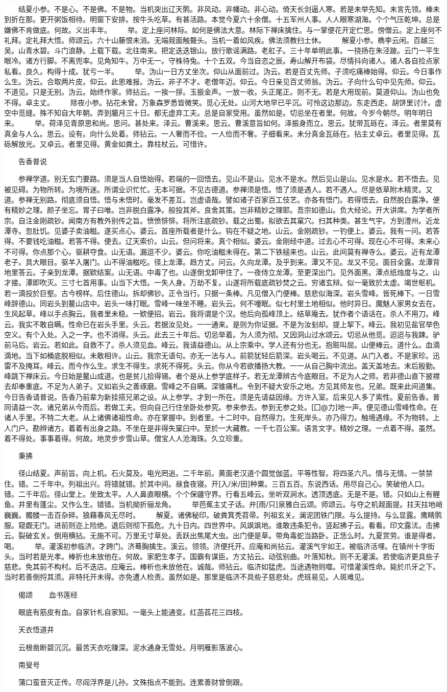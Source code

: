 　　结夏小参。不是心。不是佛。不是物。当机突出辽天鹘。非风动。非幡动。非心动。倚天长剑逼人寒。若是未举先知。未言先领。棒未到折在那。更开粥饭相待。明窗下安排。按牛头吃草。有甚活路。本觉今夏六十余僧。十五军州人事。人人眼寒湖海。个个气压乾坤。总是嫌佛不肯做底。何故。义出丰年。
　　举。定上座问林际。如何是佛法大意。林际下禅床擒住。与一掌便花开定伫思。傍僧云。定上座何不礼拜。定礼拜大悟。师颂云。六十山藤恨未消。无端觌面触聱头。当机一着如风疾。佛法须教扫土休。
　　解夏小参。檇李云闲。百越三吴。山青水碧。斗门浪静。上载下载。北往南来。把定迭迭银山。放行歌谣满路。老舡子。三十年单明此事。一挠扬在朱泾跛。云门一平生眼冷。诸方行脚。不离兜率。见角知牛。万中无一。守株待兔。十个五双。今当自恣之辰。寿山解开布袋。尽情抖向诸人。诸人各自捡点家私看。良久。构得十成。犹亏一半。
　　举。沩山一日方丈坐次。仰山从面前过。沩云。若是百丈先师。子须吃痛棒始得。仰云。今日事作么生。沩云。合取两片皮。仰云。此恩难报。沩云。非子不才。老僧年迈。仰云。今日亲见百丈师翁。沩云。子向什么句中见先师。仰云。不道见。只是无别。沩云。始终作家。师拈云。一挨一拶。玉振金声。一放一收。头正尾正。则不无。若是大用现前。莫道仰山。沩山也免不得。卓主丈。
　　除夜小参。拈花未曾。万象森罗悉皆微笑。觅心无处。山河大地早已平沉。可怜这边那边。东走西走。胡饼里讨汁。虚空中觅缝。殊不知自大年朝。弄到臈月三十日。都无虚弃工夫。总是自家受用。虽然如是。切忌坐在者里。何故。今岁今朝尽。明年明日来。
　　举。荷泽见青原思和尚。思问。甚处来。泽云。曹溪来。思云。曹溪意旨如何。泽振身而立。思云。犹带瓦砾在。泽云。者里莫有真金与人么。思云。设有。向什么处着。师拈云。一人奢而不俭。一人俭而不奢。子细看来。未分真金瓦砾在。拈主丈卓云。者里见得。瓦砾解放光。又卓云。者里见得。黄金如粪土。靠柱杖云。可惜许。

　　告香普说

　　参禅学道。别无玄门要路。须是当人自悟始得。若端的一回悟去。见山不是山。见水不是水。然后见山是山。见水是水。若不悟去。见被见碍。为物所转。为境所迷。所谓业识忙忙。无本可据。不见古德道。参禅须是悟。悟了须是遇人。若不遇人。尽是依草附木精灵。又道。参禅无别路。彻底须自悟。悟与未悟时。毫发不差互。岂虚语哉。譬如诸子百家百工伎艺。亦各有悟门。若得悟去。自然脱白露净。便有精妙之理。颜子坐忘。胃子曰唯。岂非脱白露净。般投其斧。良舍其策。岂非精妙之理耶。吾宗如德山。负大经论。开大讲席。为学者所宗。自注金刚疏钞。闻南方有教外别传之旨。愤愤悱悱。将所注底疏钞。载之出蜀。拟欲去其窠穴。扫其种类。甚生气宇。方到澧州。近龙潭寺。忽肚饥。见婆子卖油糍。遂买点心。婆云。首座所载者是什么。钩在不疑之地。山云。金刚疏钞。一钓便上。婆云。我有一问。若答得。不要钱吃油糍。若答不得。便去。辽天索价。山云。但问将来。真个相似。婆云。金刚经中道。过去心不可得。现在心不可得。未来心不可得。你点那个心。驱耕夺食。山无语。漏逗不少。婆云。你吃油糍未得在。第二下铁槌来也。山云。此间莫有禅寺么。婆云。近有龙潭老子。具大眼目。驱羊入屠门。山不得油糍吃。径上龙潭。趋方丈。问云。久向龙潭。及乎到来。潭又不见。龙又不见。面目全露。龙潭背地里答云。子亲到龙潭。据欵结案。山无语。中毒了也。山遂倒戈卸甲住了。一夜侍立龙潭。至更深出门。见外面黑。潭点纸烛度与之。山才接。潭即吹灭。三寸七首用事。山当下大悟。一失人身。万劫不复。山遂将所载底疏钞焚之云。穷诸玄辩。似一毫致於太虚。竭世枢机。若一滴投於巨壑。古今榜样。后住德山。拆却佛钞。正令当行。只据一条棒。凡见僧入门便棒。慈悲似海深。岩头雪峰。皆死棒下。一日雪峰辞德山。同岩头到鳌山店中。岩头一味打眠。雪峰一味坐不睡。岩头云。何不噇眠。似七村里土地相似。他时异日。魔魅人家男女去在。生风起草。峰以手点胸云。我者里未稳。一欵便招。岩云。我将谓是个汉。他后向孤峰顶上。结草庵去。犹作者个语话在。杀人不用刀。峰云。我实不敢自瞒。性命已在岩头手里。头云。若据汝见处。一一通来。是则为你证据。不是为汝刬却。提上挈下。峰云。我初见盐官举色空义。有个入处。入之一字。也不消得。头云。此去三十年后。切忌举着。为人须为彻。又因洞山过水颂云。切忌从他觅。迢迢与我踈。驴前马后。岩云。若如此。自救不了。杀人须见血。峰云。我请益德山。从上宗乘中。学人还有分也无。抱赃叫屈。山便棒云。道什么。血滴滴地。当下如桶底脱相似。未敢相许。山云。我宗无语句。亦无一法与人。前箭犹轻后箭深。岩头喝云。不见道。从门入者。不是家珍。迅雷不及掩耳。峰云。而今作么生。求生不得生。求死不得死。头云。你从今若欲播扬大教。一一从自己胸中流出。盖天盖地去。末后殷勤。峰跳下禅床云。今日始是鳌山成道。也是贫儿拾得锡。者个是从上参学底样子。若无龙潭辨古今底眼目。不足为人之师。若非德山直下披襟去却奉重底。不足为人弟子。又如岩头之善琢磨。雪峰之不自瞒。深锥痛札。令到不疑大安乐之地。方见其师友也。兄弟。既来此间道集。今日告香请普说。告香乃前辈为新挂搭兄弟之设。从上参学。才到一所在。须是先请益因缘。方许入室。后来见人多了索性。夏前告香。普同请益一次。诸兄弟从今而后。若做工夫。但向自己行住坐卧处参究。参来参去。参到无参之处。[囗@力]地一声。便见德山雪峰性命。在诸人手里。不特二大老。从上诸佛诸祖性命。亦在掌握中。到者里。十二时中。自然得力。生死岸头。亦乃得力。触境遇缘。不为物转。上人门户。勘辨诸方。着着有出身之路。不坐在是非得失窠臼中。至於一大藏教。一千七百公案。语言文字。精妙之理。一点着不得。虽然。着不得处。事事着得。何故。地灵步步雪山草。僧宝人人沧海珠。久立珍重。

　　秉拂

　　径山结夏。声前旨。向上机。石火莫及。电光罔追。二千年前。黄面老汉道个圆觉伽蓝。平等性智。将四圣六凡。情与无情。一禁禁住。错。二千年中。列祖出兴。将错就错。於其中间。昼食夜寝。开[入/米/田]种粟。三百五百。东说西话。用尽自己心。笑破他人口。错。二千年后。径山堂上。坐致太平。人人鼻直眼横。个个保疆守界。行看五峰云。坐听双涧水。透顶透底。无是不是。错。只如山上有鲤鱼。井里有蓬尘。又作么生。错错。当机拗折骊龙角。
　　举芭蕉主丈子话。弁[雨/只]泉雅白云颂。师颂云。与夺之机觌面提。拄天拄地峭巍巍。髑髅一击百杂碎。狼藉春风无尽时。
　　解夏。诸佛秘印。破粪箕秃苕帚。列祖玄关。澜泥团铁门限。与么提持。与么显露。鹰睛鹘服。窥觑无门。进前则迩上险绝。退后则彻下孤危。九十日内。四世界中。风飒飒地。谁敢违条犯令。竖起拂子云。看看。印文露沋。击拂云。裂破玄关。倒用横拈。无施不可。万里无寸草处。丢跃出焦尾大虫。出门便是草。带角毒蛇当路卧。正恁么时。九夏赏劳。谁是得者。喝。
　　举。灌溪初参临济。才跨门。济蓦胸擒生。溪云。领领。济便托开。应庵和尚拈云。灌溪气宇如王。被临济活埋。在镇州十字街头。当时若是光孝。棒折也未放他在。何故。家肥生孝子。国霸有谋臣。方丈拈云。动弦别曲。叶落知秋。则不无灌溪。若使临济更具些子慈悲。免其前不构村。后不迭店。应庵云。棒析也未放他在。诚哉。师拈云。临济如猛虎。当途遇物则噬。可惜灌溪性命。毙於爪牙之下。当时若善倒捋其须。非特托开未得。亦免遭人检责。虽然如是。那里是临济不具些子慈悲处。虎班易见。人斑难见。

　　偈颂
　　血书莲经

　　眼底有筋皮有血。自家针札自家知。一毫头上能通变。红菡萏花三四枝。

　　天衣悟道井

　　云根凿断碧沉沉。最苦天衣吃赚深。泥水通身无雪处。月明雁影落波心。

　　南叟号

　　蒲口蛮音灭正传。尽阎浮界是儿孙。文殊指点不能到。连累善财曾倒跟。
